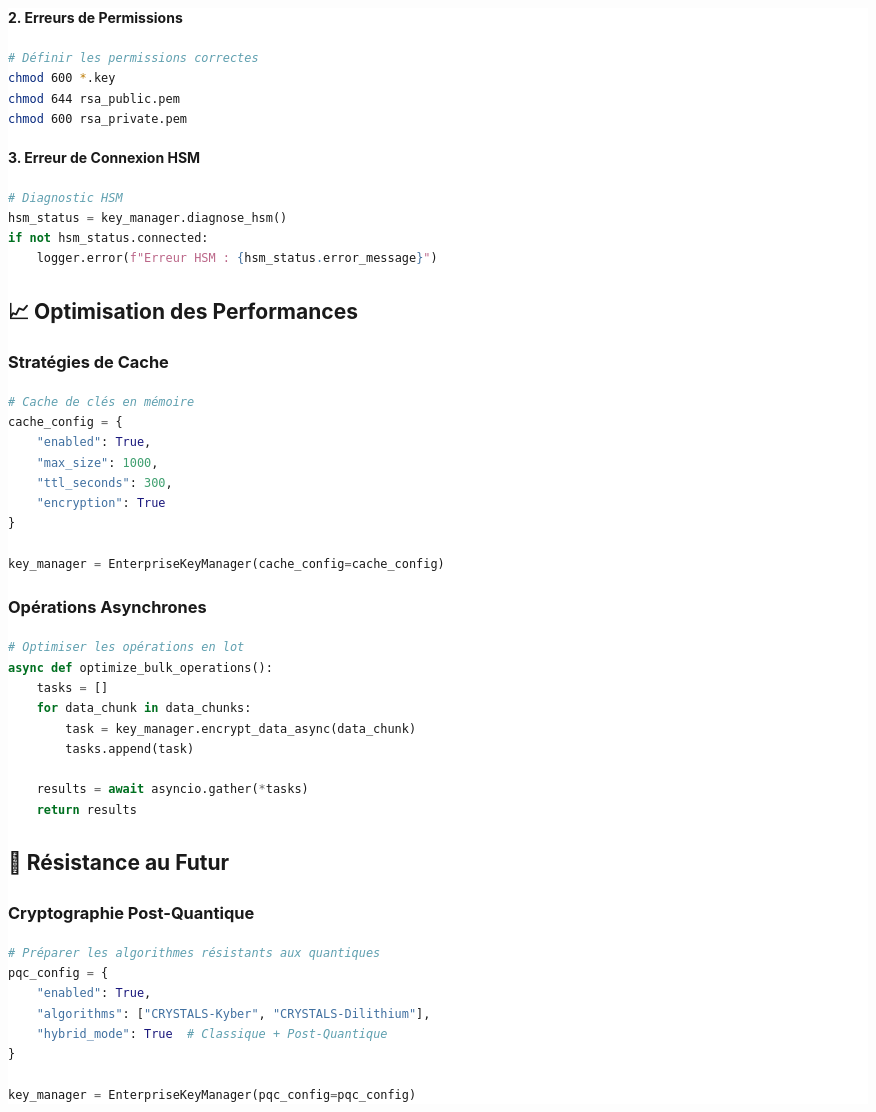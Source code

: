 #### 2. Erreurs de Permissions
```bash
# Définir les permissions correctes
chmod 600 *.key
chmod 644 rsa_public.pem
chmod 600 rsa_private.pem
```

#### 3. Erreur de Connexion HSM
```python
# Diagnostic HSM
hsm_status = key_manager.diagnose_hsm()
if not hsm_status.connected:
    logger.error(f"Erreur HSM : {hsm_status.error_message}")
```

## 📈 Optimisation des Performances

### Stratégies de Cache

```python
# Cache de clés en mémoire
cache_config = {
    "enabled": True,
    "max_size": 1000,
    "ttl_seconds": 300,
    "encryption": True
}

key_manager = EnterpriseKeyManager(cache_config=cache_config)
```

### Opérations Asynchrones

```python
# Optimiser les opérations en lot
async def optimize_bulk_operations():
    tasks = []
    for data_chunk in data_chunks:
        task = key_manager.encrypt_data_async(data_chunk)
        tasks.append(task)
    
    results = await asyncio.gather(*tasks)
    return results
```

## 🔮 Résistance au Futur

### Cryptographie Post-Quantique

```python
# Préparer les algorithmes résistants aux quantiques
pqc_config = {
    "enabled": True,
    "algorithms": ["CRYSTALS-Kyber", "CRYSTALS-Dilithium"],
    "hybrid_mode": True  # Classique + Post-Quantique
}

key_manager = EnterpriseKeyManager(pqc_config=pqc_config)
```

